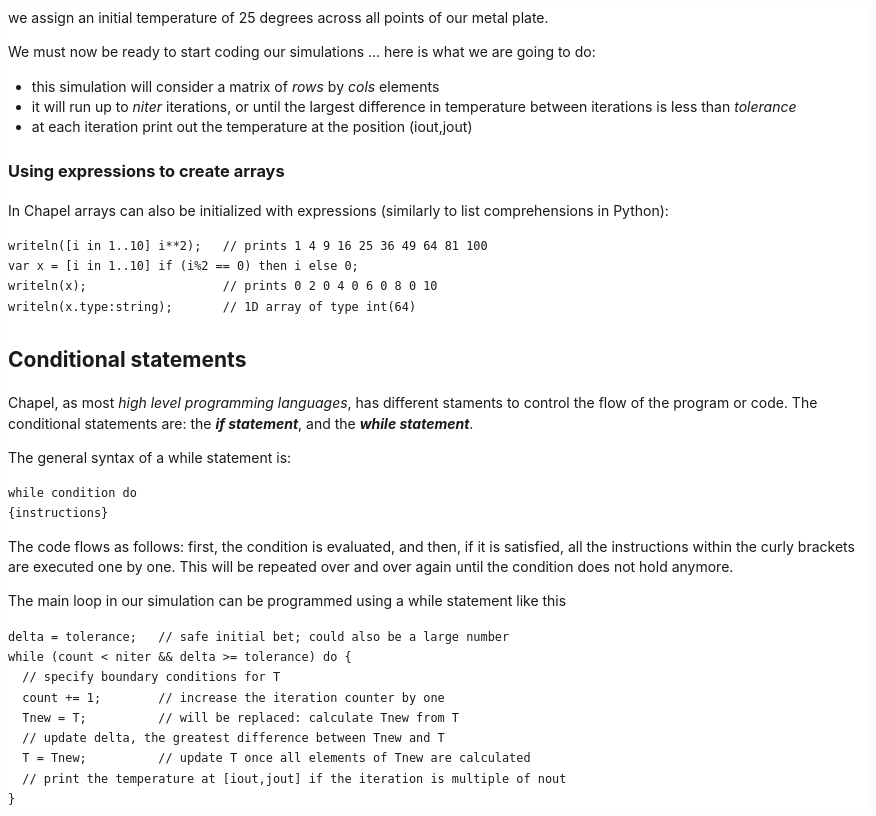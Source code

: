 we assign an initial temperature of 25 degrees across all points of our metal plate.

We must now be ready to start coding our simulations ... here is what we are going to do:

- this simulation will consider a matrix of _rows_ by _cols_ elements
- it will run up to _niter_ iterations, or until the largest difference in temperature between iterations
  is less than _tolerance_
- at each iteration print out the temperature at the position (iout,jout)

### Using expressions to create arrays

In Chapel arrays can also be initialized with expressions (similarly to list comprehensions in Python):

```chpl
writeln([i in 1..10] i**2);   // prints 1 4 9 16 25 36 49 64 81 100
var x = [i in 1..10] if (i%2 == 0) then i else 0;
writeln(x);                   // prints 0 2 0 4 0 6 0 8 0 10
writeln(x.type:string);       // 1D array of type int(64)
```







## Conditional statements

Chapel, as most *high level programming languages*, has different staments to control the flow of the
program or code.  The conditional statements are: the **_if statement_**, and the **_while statement_**.

The general syntax of a while statement is: 

```chpl
while condition do 
{instructions}
```

The code flows as follows: first, the condition is evaluated, and then, if it is satisfied, all the
instructions within the curly brackets are executed one by one. This will be repeated over and over again
until the condition does not hold anymore.

The main loop in our simulation can be programmed using a while statement like this

```chpl
delta = tolerance;   // safe initial bet; could also be a large number
while (count < niter && delta >= tolerance) do {
  // specify boundary conditions for T
  count += 1;        // increase the iteration counter by one
  Tnew = T;          // will be replaced: calculate Tnew from T
  // update delta, the greatest difference between Tnew and T
  T = Tnew;          // update T once all elements of Tnew are calculated
  // print the temperature at [iout,jout] if the iteration is multiple of nout
}
```
